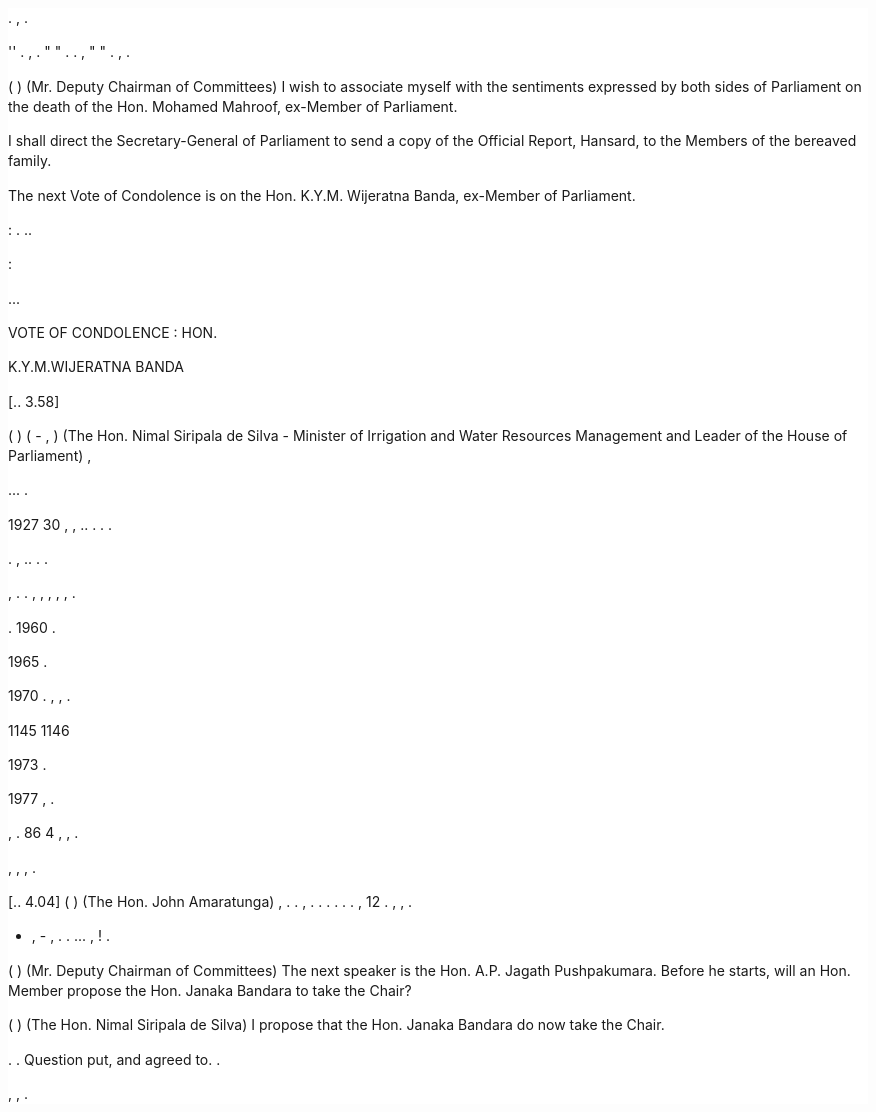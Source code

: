 . , .

'' . , . " " . . , " " . , .

( ) (Mr. Deputy Chairman of Committees) I wish to associate myself with the sentiments expressed by both sides of Parliament on the death of the Hon. Mohamed Mahroof, ex-Member of Parliament.

I shall direct the Secretary-General of Parliament to send a copy of the Official Report, Hansard, to the Members of the bereaved family.

The next Vote of Condolence is on the Hon. K.Y.M. Wijeratna Banda, ex-Member of Parliament.

: . ..

:

...

VOTE OF CONDOLENCE : HON.

K.Y.M.WIJERATNA BANDA

[.. 3.58]

( ) ( - , ) (The Hon. Nimal Siripala de Silva - Minister of Irrigation and Water Resources Management and Leader of the House of Parliament) ,

... .

1927 30 , , .. . . .

. , .. . .

, . . , , , , , .

. 1960 .

1965 .

1970 . , , .

1145 1146

1973 .

1977 , .

, . 86 4 , , .

, , , .

[.. 4.04] ( ) (The Hon. John Amaratunga) , . . , . . . . . . , 12 . , , .

- , - , . . ... , ! .

( ) (Mr. Deputy Chairman of Committees) The next speaker is the Hon. A.P. Jagath Pushpakumara. Before he starts, will an Hon. Member propose the Hon. Janaka Bandara to take the Chair?

( ) (The Hon. Nimal Siripala de Silva) I propose that the Hon. Janaka Bandara do now take the Chair.

. . Question put, and agreed to. .

, , .
